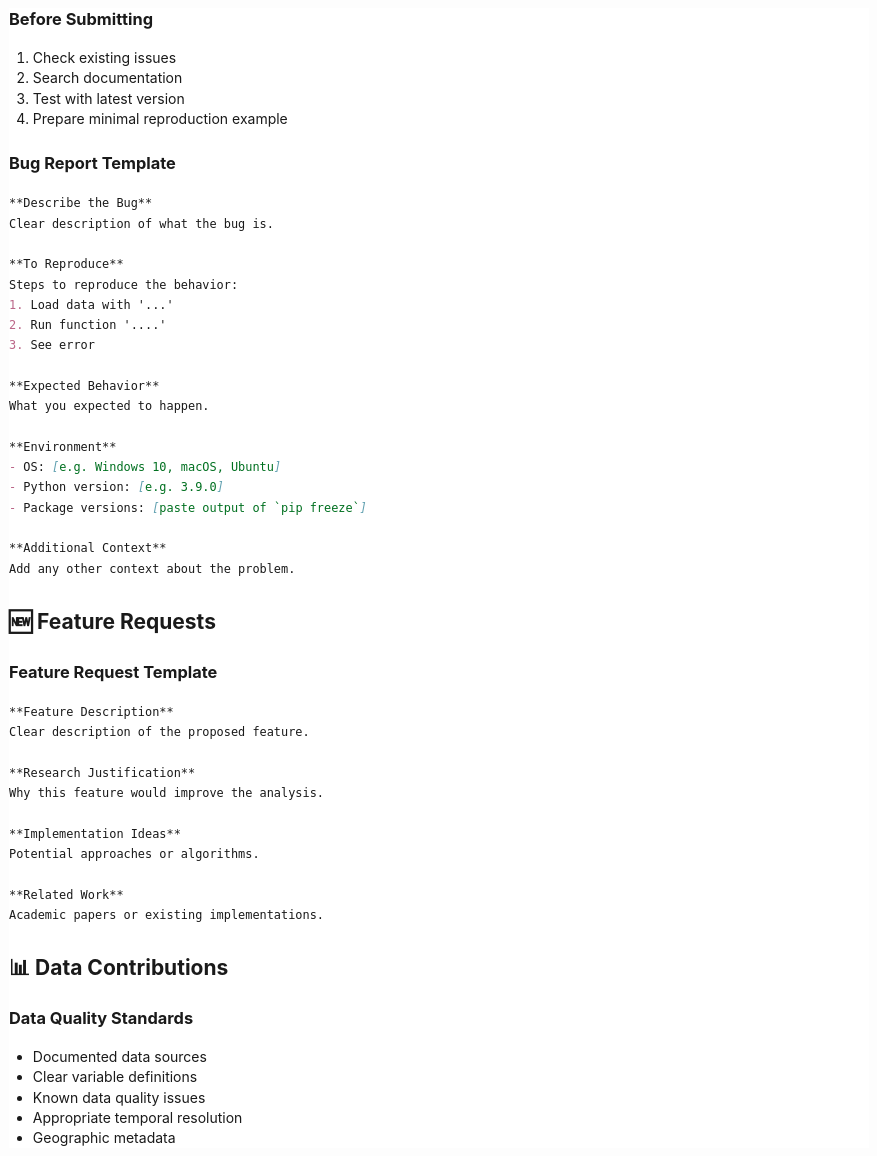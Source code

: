 ### Before Submitting
1. Check existing issues
2. Search documentation
3. Test with latest version
4. Prepare minimal reproduction example

### Bug Report Template
```markdown
**Describe the Bug**
Clear description of what the bug is.

**To Reproduce**
Steps to reproduce the behavior:
1. Load data with '...'
2. Run function '....'
3. See error

**Expected Behavior**
What you expected to happen.

**Environment**
- OS: [e.g. Windows 10, macOS, Ubuntu]
- Python version: [e.g. 3.9.0]
- Package versions: [paste output of `pip freeze`]

**Additional Context**
Add any other context about the problem.
```

## 🆕 Feature Requests

### Feature Request Template
```markdown
**Feature Description**
Clear description of the proposed feature.

**Research Justification**
Why this feature would improve the analysis.

**Implementation Ideas**
Potential approaches or algorithms.

**Related Work**
Academic papers or existing implementations.
```

## 📊 Data Contributions

### Data Quality Standards
- Documented data sources
- Clear variable definitions
- Known data quality issues
- Appropriate temporal resolution
- Geographic metadata
